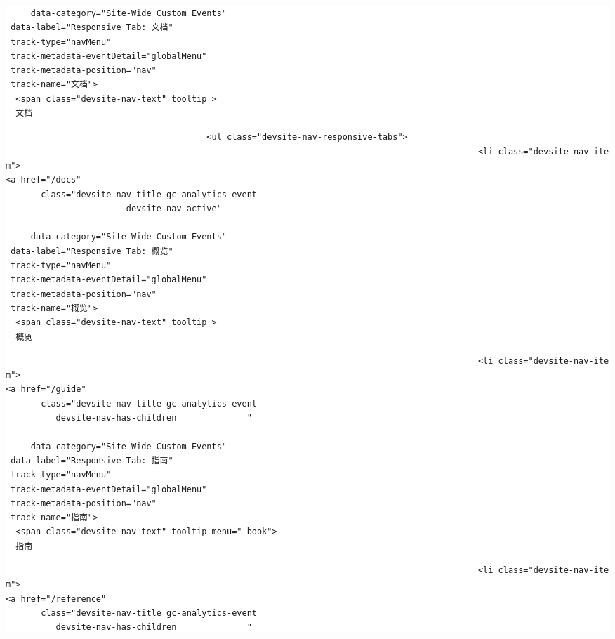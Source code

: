          data-category="Site-Wide Custom Events"
     data-label="Responsive Tab: 文档"
     track-type="navMenu"
     track-metadata-eventDetail="globalMenu"
     track-metadata-position="nav"
     track-name="文档">
      <span class="devsite-nav-text" tooltip >
      文档
   </span>
        </a>

                                            <ul class="devsite-nav-responsive-tabs">
                                                                                                  <li class="devsite-nav-item">
    <a href="/docs"
           class="devsite-nav-title gc-analytics-event
                            devsite-nav-active"
    
         data-category="Site-Wide Custom Events"
     data-label="Responsive Tab: 概览"
     track-type="navMenu"
     track-metadata-eventDetail="globalMenu"
     track-metadata-position="nav"
     track-name="概览">
      <span class="devsite-nav-text" tooltip >
      概览
   </span>
        </a>
  </li>

                                                                                                  <li class="devsite-nav-item">
    <a href="/guide"
           class="devsite-nav-title gc-analytics-event
              devsite-nav-has-children              "
    
         data-category="Site-Wide Custom Events"
     data-label="Responsive Tab: 指南"
     track-type="navMenu"
     track-metadata-eventDetail="globalMenu"
     track-metadata-position="nav"
     track-name="指南">
      <span class="devsite-nav-text" tooltip menu="_book">
      指南
   </span>
        <span class="devsite-nav-icon material-icons" data-icon="forward"
          menu="_book">
    </span>
        </a>
  </li>

                                                                                                  <li class="devsite-nav-item">
    <a href="/reference"
           class="devsite-nav-title gc-analytics-event
              devsite-nav-has-children              "
    
